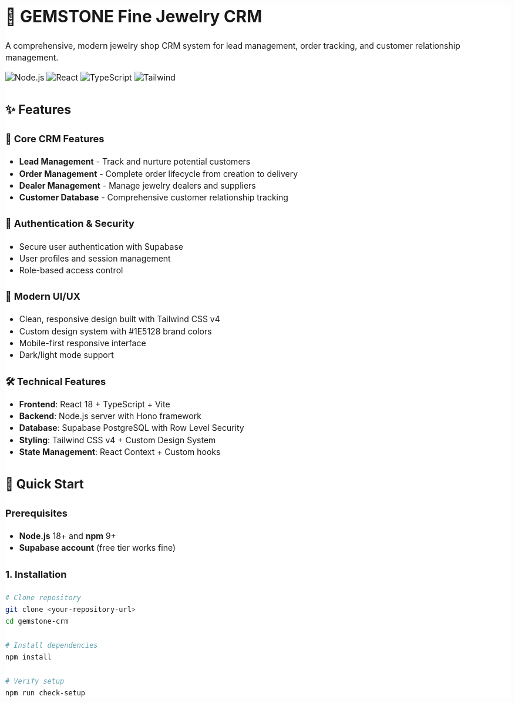 # 💎 GEMSTONE Fine Jewelry CRM

A comprehensive, modern jewelry shop CRM system for lead management, order tracking, and customer relationship management.

![Node.js](https://img.shields.io/badge/node.js-18+-green) ![React](https://img.shields.io/badge/react-18-blue) ![TypeScript](https://img.shields.io/badge/typescript-5-blue) ![Tailwind](https://img.shields.io/badge/tailwind-4-cyan)

## ✨ Features

### 🎯 **Core CRM Features**
- **Lead Management** - Track and nurture potential customers
- **Order Management** - Complete order lifecycle from creation to delivery  
- **Dealer Management** - Manage jewelry dealers and suppliers
- **Customer Database** - Comprehensive customer relationship tracking

### 🔐 **Authentication & Security**
- Secure user authentication with Supabase
- User profiles and session management
- Role-based access control

### 🎨 **Modern UI/UX**
- Clean, responsive design built with Tailwind CSS v4
- Custom design system with #1E5128 brand colors
- Mobile-first responsive interface
- Dark/light mode support

### 🛠️ **Technical Features**
- **Frontend**: React 18 + TypeScript + Vite
- **Backend**: Node.js server with Hono framework
- **Database**: Supabase PostgreSQL with Row Level Security
- **Styling**: Tailwind CSS v4 + Custom Design System
- **State Management**: React Context + Custom hooks

## 🚀 Quick Start

### Prerequisites
- **Node.js** 18+ and **npm** 9+
- **Supabase account** (free tier works fine)

### 1. Installation

```bash
# Clone repository
git clone <your-repository-url>
cd gemstone-crm

# Install dependencies
npm install

# Verify setup
npm run check-setup
```

